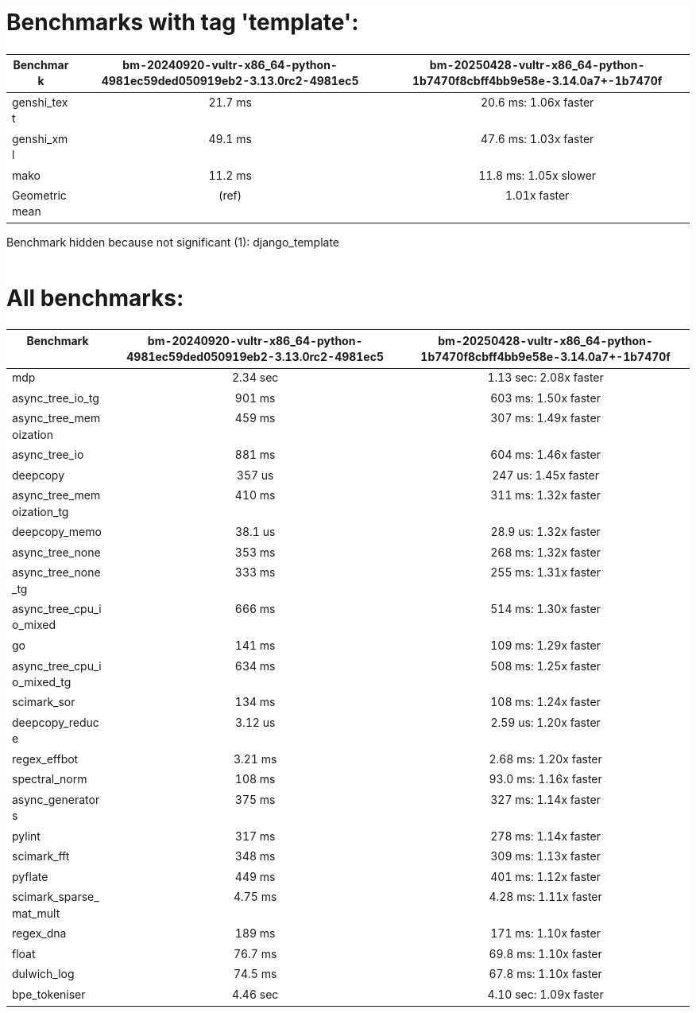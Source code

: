 Benchmarks with tag 'template':
===============================

| Benchmark      | bm-20240920-vultr-x86_64-python-4981ec59ded050919eb2-3.13.0rc2-4981ec5 | bm-20250428-vultr-x86_64-python-1b7470f8cbff4bb9e58e-3.14.0a7+-1b7470f |
|----------------|:----------------------------------------------------------------------:|:----------------------------------------------------------------------:|
| genshi_text    | 21.7 ms                                                                | 20.6 ms: 1.06x faster                                                  |
| genshi_xml     | 49.1 ms                                                                | 47.6 ms: 1.03x faster                                                  |
| mako           | 11.2 ms                                                                | 11.8 ms: 1.05x slower                                                  |
| Geometric mean | (ref)                                                                  | 1.01x faster                                                           |

Benchmark hidden because not significant (1): django_template

All benchmarks:
===============

| Benchmark                  | bm-20240920-vultr-x86_64-python-4981ec59ded050919eb2-3.13.0rc2-4981ec5 | bm-20250428-vultr-x86_64-python-1b7470f8cbff4bb9e58e-3.14.0a7+-1b7470f |
|----------------------------|:----------------------------------------------------------------------:|:----------------------------------------------------------------------:|
| mdp                        | 2.34 sec                                                               | 1.13 sec: 2.08x faster                                                 |
| async_tree_io_tg           | 901 ms                                                                 | 603 ms: 1.50x faster                                                   |
| async_tree_memoization     | 459 ms                                                                 | 307 ms: 1.49x faster                                                   |
| async_tree_io              | 881 ms                                                                 | 604 ms: 1.46x faster                                                   |
| deepcopy                   | 357 us                                                                 | 247 us: 1.45x faster                                                   |
| async_tree_memoization_tg  | 410 ms                                                                 | 311 ms: 1.32x faster                                                   |
| deepcopy_memo              | 38.1 us                                                                | 28.9 us: 1.32x faster                                                  |
| async_tree_none            | 353 ms                                                                 | 268 ms: 1.32x faster                                                   |
| async_tree_none_tg         | 333 ms                                                                 | 255 ms: 1.31x faster                                                   |
| async_tree_cpu_io_mixed    | 666 ms                                                                 | 514 ms: 1.30x faster                                                   |
| go                         | 141 ms                                                                 | 109 ms: 1.29x faster                                                   |
| async_tree_cpu_io_mixed_tg | 634 ms                                                                 | 508 ms: 1.25x faster                                                   |
| scimark_sor                | 134 ms                                                                 | 108 ms: 1.24x faster                                                   |
| deepcopy_reduce            | 3.12 us                                                                | 2.59 us: 1.20x faster                                                  |
| regex_effbot               | 3.21 ms                                                                | 2.68 ms: 1.20x faster                                                  |
| spectral_norm              | 108 ms                                                                 | 93.0 ms: 1.16x faster                                                  |
| async_generators           | 375 ms                                                                 | 327 ms: 1.14x faster                                                   |
| pylint                     | 317 ms                                                                 | 278 ms: 1.14x faster                                                   |
| scimark_fft                | 348 ms                                                                 | 309 ms: 1.13x faster                                                   |
| pyflate                    | 449 ms                                                                 | 401 ms: 1.12x faster                                                   |
| scimark_sparse_mat_mult    | 4.75 ms                                                                | 4.28 ms: 1.11x faster                                                  |
| regex_dna                  | 189 ms                                                                 | 171 ms: 1.10x faster                                                   |
| float                      | 76.7 ms                                                                | 69.8 ms: 1.10x faster                                                  |
| dulwich_log                | 74.5 ms                                                                | 67.8 ms: 1.10x faster                                                  |
| bpe_tokeniser              | 4.46 sec                                                               | 4.10 sec: 1.09x faster                                                 |